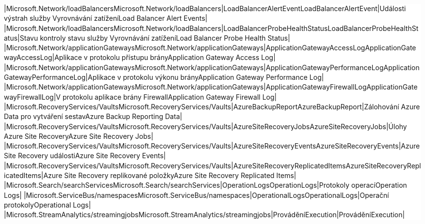 |<span data-ttu-id="c34d4-214">Microsoft.Network/loadBalancers</span><span class="sxs-lookup"><span data-stu-id="c34d4-214">Microsoft.Network/loadBalancers</span></span>|<span data-ttu-id="c34d4-215">LoadBalancerAlertEvent</span><span class="sxs-lookup"><span data-stu-id="c34d4-215">LoadBalancerAlertEvent</span></span>|<span data-ttu-id="c34d4-216">Události výstrah služby Vyrovnávání zatížení</span><span class="sxs-lookup"><span data-stu-id="c34d4-216">Load Balancer Alert Events</span></span>|
|<span data-ttu-id="c34d4-217">Microsoft.Network/loadBalancers</span><span class="sxs-lookup"><span data-stu-id="c34d4-217">Microsoft.Network/loadBalancers</span></span>|<span data-ttu-id="c34d4-218">LoadBalancerProbeHealthStatus</span><span class="sxs-lookup"><span data-stu-id="c34d4-218">LoadBalancerProbeHealthStatus</span></span>|<span data-ttu-id="c34d4-219">Stavu kontroly stavu služby Vyrovnávání zatížení</span><span class="sxs-lookup"><span data-stu-id="c34d4-219">Load Balancer Probe Health Status</span></span>|
|<span data-ttu-id="c34d4-220">Microsoft.Network/applicationGateways</span><span class="sxs-lookup"><span data-stu-id="c34d4-220">Microsoft.Network/applicationGateways</span></span>|<span data-ttu-id="c34d4-221">ApplicationGatewayAccessLog</span><span class="sxs-lookup"><span data-stu-id="c34d4-221">ApplicationGatewayAccessLog</span></span>|<span data-ttu-id="c34d4-222">Aplikace v protokolu přístupu brány</span><span class="sxs-lookup"><span data-stu-id="c34d4-222">Application Gateway Access Log</span></span>|
|<span data-ttu-id="c34d4-223">Microsoft.Network/applicationGateways</span><span class="sxs-lookup"><span data-stu-id="c34d4-223">Microsoft.Network/applicationGateways</span></span>|<span data-ttu-id="c34d4-224">ApplicationGatewayPerformanceLog</span><span class="sxs-lookup"><span data-stu-id="c34d4-224">ApplicationGatewayPerformanceLog</span></span>|<span data-ttu-id="c34d4-225">Aplikace v protokolu výkonu brány</span><span class="sxs-lookup"><span data-stu-id="c34d4-225">Application Gateway Performance Log</span></span>|
|<span data-ttu-id="c34d4-226">Microsoft.Network/applicationGateways</span><span class="sxs-lookup"><span data-stu-id="c34d4-226">Microsoft.Network/applicationGateways</span></span>|<span data-ttu-id="c34d4-227">ApplicationGatewayFirewallLog</span><span class="sxs-lookup"><span data-stu-id="c34d4-227">ApplicationGatewayFirewallLog</span></span>|<span data-ttu-id="c34d4-228">V protokolu aplikace brány Firewall</span><span class="sxs-lookup"><span data-stu-id="c34d4-228">Application Gateway Firewall Log</span></span>|
|<span data-ttu-id="c34d4-229">Microsoft.RecoveryServices/Vaults</span><span class="sxs-lookup"><span data-stu-id="c34d4-229">Microsoft.RecoveryServices/Vaults</span></span>|<span data-ttu-id="c34d4-230">AzureBackupReport</span><span class="sxs-lookup"><span data-stu-id="c34d4-230">AzureBackupReport</span></span>|<span data-ttu-id="c34d4-231">Zálohování Azure Data pro vytváření sestav</span><span class="sxs-lookup"><span data-stu-id="c34d4-231">Azure Backup Reporting Data</span></span>|
|<span data-ttu-id="c34d4-232">Microsoft.RecoveryServices/Vaults</span><span class="sxs-lookup"><span data-stu-id="c34d4-232">Microsoft.RecoveryServices/Vaults</span></span>|<span data-ttu-id="c34d4-233">AzureSiteRecoveryJobs</span><span class="sxs-lookup"><span data-stu-id="c34d4-233">AzureSiteRecoveryJobs</span></span>|<span data-ttu-id="c34d4-234">Úlohy Azure Site Recovery</span><span class="sxs-lookup"><span data-stu-id="c34d4-234">Azure Site Recovery Jobs</span></span>|
|<span data-ttu-id="c34d4-235">Microsoft.RecoveryServices/Vaults</span><span class="sxs-lookup"><span data-stu-id="c34d4-235">Microsoft.RecoveryServices/Vaults</span></span>|<span data-ttu-id="c34d4-236">AzureSiteRecoveryEvents</span><span class="sxs-lookup"><span data-stu-id="c34d4-236">AzureSiteRecoveryEvents</span></span>|<span data-ttu-id="c34d4-237">Azure Site Recovery události</span><span class="sxs-lookup"><span data-stu-id="c34d4-237">Azure Site Recovery Events</span></span>|
|<span data-ttu-id="c34d4-238">Microsoft.RecoveryServices/Vaults</span><span class="sxs-lookup"><span data-stu-id="c34d4-238">Microsoft.RecoveryServices/Vaults</span></span>|<span data-ttu-id="c34d4-239">AzureSiteRecoveryReplicatedItems</span><span class="sxs-lookup"><span data-stu-id="c34d4-239">AzureSiteRecoveryReplicatedItems</span></span>|<span data-ttu-id="c34d4-240">Azure Site Recovery replikované položky</span><span class="sxs-lookup"><span data-stu-id="c34d4-240">Azure Site Recovery Replicated Items</span></span>|
|<span data-ttu-id="c34d4-241">Microsoft.Search/searchServices</span><span class="sxs-lookup"><span data-stu-id="c34d4-241">Microsoft.Search/searchServices</span></span>|<span data-ttu-id="c34d4-242">OperationLogs</span><span class="sxs-lookup"><span data-stu-id="c34d4-242">OperationLogs</span></span>|<span data-ttu-id="c34d4-243">Protokoly operací</span><span class="sxs-lookup"><span data-stu-id="c34d4-243">Operation Logs</span></span>|
|<span data-ttu-id="c34d4-244">Microsoft.ServiceBus/namespaces</span><span class="sxs-lookup"><span data-stu-id="c34d4-244">Microsoft.ServiceBus/namespaces</span></span>|<span data-ttu-id="c34d4-245">OperationalLogs</span><span class="sxs-lookup"><span data-stu-id="c34d4-245">OperationalLogs</span></span>|<span data-ttu-id="c34d4-246">Operační protokoly</span><span class="sxs-lookup"><span data-stu-id="c34d4-246">Operational Logs</span></span>|
|<span data-ttu-id="c34d4-247">Microsoft.StreamAnalytics/streamingjobs</span><span class="sxs-lookup"><span data-stu-id="c34d4-247">Microsoft.StreamAnalytics/streamingjobs</span></span>|<span data-ttu-id="c34d4-248">Provádění</span><span class="sxs-lookup"><span data-stu-id="c34d4-248">Execution</span></span>|<span data-ttu-id="c34d4-249">Provádění</span><span class="sxs-lookup"><span data-stu-id="c34d4-249">Execution</span></span>|